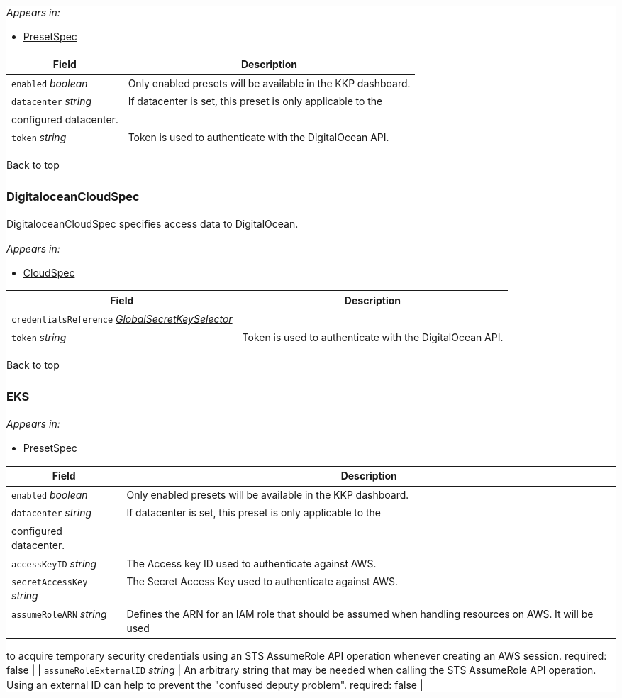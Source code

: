 



_Appears in:_
- [PresetSpec](#presetspec)

| Field | Description |
| --- | --- |
| `enabled` _boolean_ | Only enabled presets will be available in the KKP dashboard. |
| `datacenter` _string_ | If datacenter is set, this preset is only applicable to the
configured datacenter. |
| `token` _string_ | Token is used to authenticate with the DigitalOcean API. |


[Back to top](#top)



### DigitaloceanCloudSpec



DigitaloceanCloudSpec specifies access data to DigitalOcean.

_Appears in:_
- [CloudSpec](#cloudspec)

| Field | Description |
| --- | --- |
| `credentialsReference` _[GlobalSecretKeySelector](#globalsecretkeyselector)_ |  |
| `token` _string_ | Token is used to authenticate with the DigitalOcean API. |


[Back to top](#top)



### EKS





_Appears in:_
- [PresetSpec](#presetspec)

| Field | Description |
| --- | --- |
| `enabled` _boolean_ | Only enabled presets will be available in the KKP dashboard. |
| `datacenter` _string_ | If datacenter is set, this preset is only applicable to the
configured datacenter. |
| `accessKeyID` _string_ | The Access key ID used to authenticate against AWS. |
| `secretAccessKey` _string_ | The Secret Access Key used to authenticate against AWS. |
| `assumeRoleARN` _string_ | Defines the ARN for an IAM role that should be assumed when handling resources on AWS. It will be used
to acquire temporary security credentials using an STS AssumeRole API operation whenever creating an AWS session.
required: false |
| `assumeRoleExternalID` _string_ | An arbitrary string that may be needed when calling the STS AssumeRole API operation.
Using an external ID can help to prevent the "confused deputy problem".
required: false |
